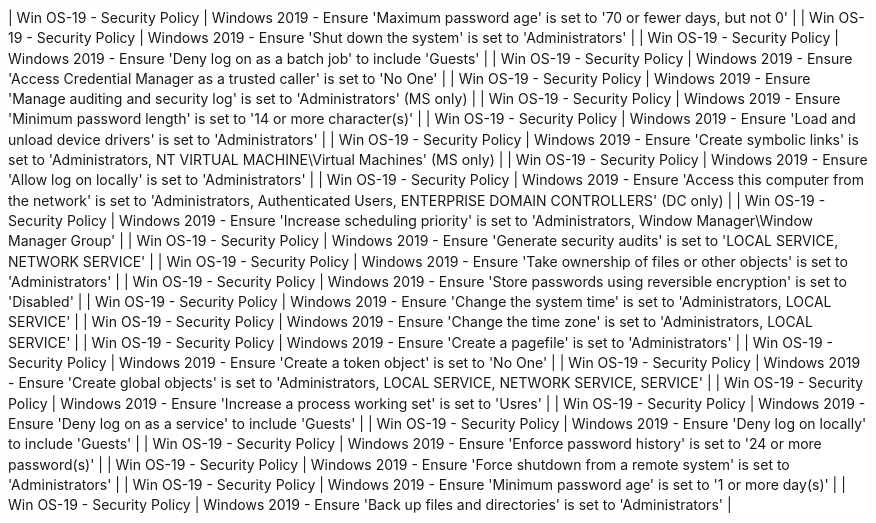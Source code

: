 | Win OS-19 - Security Policy | Windows 2019 - Ensure 'Maximum password age' is set to '70 or fewer days, but not 0'                                                                                                         |
| Win OS-19 - Security Policy | Windows 2019 - Ensure 'Shut down the system' is set to 'Administrators'                                                                                                                      |
| Win OS-19 - Security Policy | Windows 2019 - Ensure 'Deny log on as a batch job' to include 'Guests'                                                                                                                       |
| Win OS-19 - Security Policy | Windows 2019 - Ensure 'Access Credential Manager as a trusted caller' is set to 'No One'                                                                                                     |
| Win OS-19 - Security Policy | Windows 2019 - Ensure 'Manage auditing and security log' is set to 'Administrators' (MS only)                                                                                                |
| Win OS-19 - Security Policy | Windows 2019 - Ensure 'Minimum password length' is set to '14 or more character(s)'                                                                                                          |
| Win OS-19 - Security Policy | Windows 2019 - Ensure 'Load and unload device drivers' is set to 'Administrators'                                                                                                            |
| Win OS-19 - Security Policy | Windows 2019 - Ensure 'Create symbolic links' is set to 'Administrators, NT VIRTUAL MACHINE\\Virtual Machines' (MS only)                                                                     |
| Win OS-19 - Security Policy | Windows 2019 - Ensure 'Allow log on locally' is set to 'Administrators'                                                                                                                      |
| Win OS-19 - Security Policy | Windows 2019 - Ensure 'Access this computer from the network' is set to 'Administrators, Authenticated Users, ENTERPRISE DOMAIN CONTROLLERS' (DC only)                                       |
| Win OS-19 - Security Policy | Windows 2019 - Ensure 'Increase scheduling priority' is set to 'Administrators, Window Manager\\Window Manager Group'                                                                        |
| Win OS-19 - Security Policy | Windows 2019 - Ensure 'Generate security audits' is set to 'LOCAL SERVICE, NETWORK SERVICE'                                                                                                  |
| Win OS-19 - Security Policy | Windows 2019 - Ensure 'Take ownership of files or other objects' is set to 'Administrators'                                                                                                  |
| Win OS-19 - Security Policy | Windows 2019 - Ensure 'Store passwords using reversible encryption' is set to 'Disabled'                                                                                                     |
| Win OS-19 - Security Policy | Windows 2019 - Ensure 'Change the system time' is set to 'Administrators, LOCAL SERVICE'                                                                                                     |
| Win OS-19 - Security Policy | Windows 2019 - Ensure 'Change the time zone' is set to 'Administrators, LOCAL SERVICE'                                                                                                       |
| Win OS-19 - Security Policy | Windows 2019 - Ensure 'Create a pagefile' is set to 'Administrators'                                                                                                                         |
| Win OS-19 - Security Policy | Windows 2019 - Ensure 'Create a token object' is set to 'No One'                                                                                                                             |
| Win OS-19 - Security Policy | Windows 2019 - Ensure 'Create global objects' is set to 'Administrators, LOCAL SERVICE, NETWORK SERVICE, SERVICE'                                                                            |
| Win OS-19 - Security Policy | Windows 2019 - Ensure 'Increase a process working set' is set to 'Usres'                                                                                                                     |
| Win OS-19 - Security Policy | Windows 2019 - Ensure 'Deny log on as a service' to include 'Guests'                                                                                                                         |
| Win OS-19 - Security Policy | Windows 2019 - Ensure 'Deny log on locally' to include 'Guests'                                                                                                                              |
| Win OS-19 - Security Policy | Windows 2019 - Ensure 'Enforce password history' is set to '24 or more password(s)'                                                                                                          |
| Win OS-19 - Security Policy | Windows 2019 - Ensure 'Force shutdown from a remote system' is set to 'Administrators'                                                                                                       |
| Win OS-19 - Security Policy | Windows 2019 - Ensure 'Minimum password age' is set to '1 or more day(s)'                                                                                                                    |
| Win OS-19 - Security Policy | Windows 2019 - Ensure 'Back up files and directories' is set to 'Administrators'                                                                                                             |